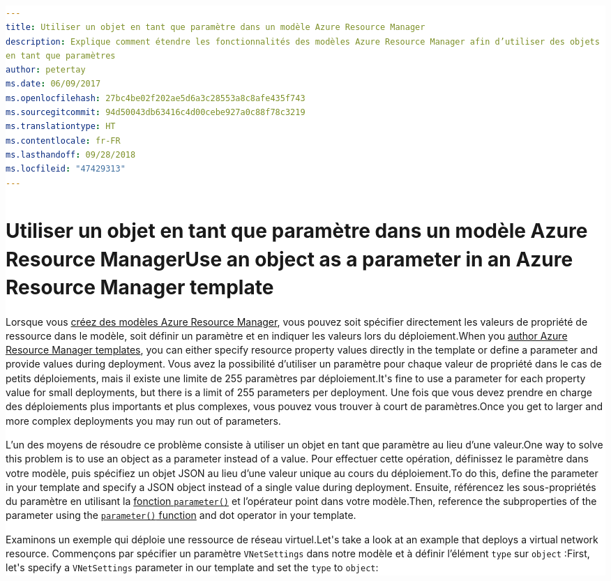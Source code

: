 ```yaml
---
title: Utiliser un objet en tant que paramètre dans un modèle Azure Resource Manager
description: Explique comment étendre les fonctionnalités des modèles Azure Resource Manager afin d’utiliser des objets en tant que paramètres
author: petertay
ms.date: 06/09/2017
ms.openlocfilehash: 27bc4be02f202ae5d6a3c28553a8c8afe435f743
ms.sourcegitcommit: 94d50043db63416c4d00cebe927a0c88f78c3219
ms.translationtype: HT
ms.contentlocale: fr-FR
ms.lasthandoff: 09/28/2018
ms.locfileid: "47429313"
---
```

# <a name="use-an-object-as-a-parameter-in-an-azure-resource-manager-template"></a><span data-ttu-id="7fb8e-103">Utiliser un objet en tant que paramètre dans un modèle Azure Resource Manager</span><span class="sxs-lookup"><span data-stu-id="7fb8e-103">Use an object as a parameter in an Azure Resource Manager template</span></span>

<span data-ttu-id="7fb8e-104">Lorsque vous [créez des modèles Azure Resource Manager][azure-resource-manager-create-template], vous pouvez soit spécifier directement les valeurs de propriété de ressource dans le modèle, soit définir un paramètre et en indiquer les valeurs lors du déploiement.</span><span class="sxs-lookup"><span data-stu-id="7fb8e-104">When you [author Azure Resource Manager templates][azure-resource-manager-create-template], you can either specify resource property values directly in the template or define a parameter and provide values during deployment.</span></span> <span data-ttu-id="7fb8e-105">Vous avez la possibilité d’utiliser un paramètre pour chaque valeur de propriété dans le cas de petits déploiements, mais il existe une limite de 255 paramètres par déploiement.</span><span class="sxs-lookup"><span data-stu-id="7fb8e-105">It's fine to use a parameter for each property value for small deployments, but there is a limit of 255 parameters per deployment.</span></span> <span data-ttu-id="7fb8e-106">Une fois que vous devez prendre en charge des déploiements plus importants et plus complexes, vous pouvez vous trouver à court de paramètres.</span><span class="sxs-lookup"><span data-stu-id="7fb8e-106">Once you get to larger and more complex deployments you may run out of parameters.</span></span>

<span data-ttu-id="7fb8e-107">L’un des moyens de résoudre ce problème consiste à utiliser un objet en tant que paramètre au lieu d’une valeur.</span><span class="sxs-lookup"><span data-stu-id="7fb8e-107">One way to solve this problem is to use an object as a parameter instead of a value.</span></span> <span data-ttu-id="7fb8e-108">Pour effectuer cette opération, définissez le paramètre dans votre modèle, puis spécifiez un objet JSON au lieu d’une valeur unique au cours du déploiement.</span><span class="sxs-lookup"><span data-stu-id="7fb8e-108">To do this, define the parameter in your template and specify a JSON object instead of a single value during deployment.</span></span> <span data-ttu-id="7fb8e-109">Ensuite, référencez les sous-propriétés du paramètre en utilisant la [fonction `parameter()`][azure-resource-manager-functions] et l’opérateur point dans votre modèle.</span><span class="sxs-lookup"><span data-stu-id="7fb8e-109">Then, reference the subproperties of the parameter using the [`parameter()` function][azure-resource-manager-functions] and dot operator in your template.</span></span>

<span data-ttu-id="7fb8e-110">Examinons un exemple qui déploie une ressource de réseau virtuel.</span><span class="sxs-lookup"><span data-stu-id="7fb8e-110">Let's take a look at an example that deploys a virtual network resource.</span></span> <span data-ttu-id="7fb8e-111">Commençons par spécifier un paramètre `VNetSettings` dans notre modèle et à définir l’élément `type` sur `object` :</span><span class="sxs-lookup"><span data-stu-id="7fb8e-111">First, let's specify a `VNetSettings` parameter in our template and set the `type` to `object`:</span></span>


[azure-resource-manager-authoring-templates]: /azure/azure-resource-manager/resource-group-authoring-templates
[azure-resource-manager-create-template]: /azure/azure-resource-manager/resource-manager-create-first-template
[azure-resource-manager-create-multiple-instances]: /azure/azure-resource-manager/resource-group-create-multiple
[azure-resource-manager-functions]: /azure/azure-resource-manager/resource-group-template-functions-resource
[nsg]: /azure/virtual-network/virtual-networks-nsg